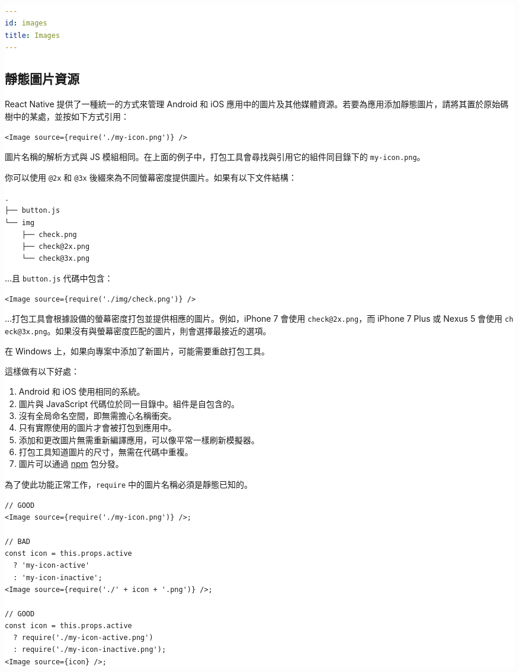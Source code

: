 ```yaml
---
id: images
title: Images
---
```


## 靜態圖片資源

React Native 提供了一種統一的方式來管理 Android 和 iOS 應用中的圖片及其他媒體資源。若要為應用添加靜態圖片，請將其置於原始碼樹中的某處，並按如下方式引用：

```tsx
<Image source={require('./my-icon.png')} />
```

圖片名稱的解析方式與 JS 模組相同。在上面的例子中，打包工具會尋找與引用它的組件同目錄下的 `my-icon.png`。

你可以使用 `@2x` 和 `@3x` 後綴來為不同螢幕密度提供圖片。如果有以下文件結構：

```
.
├── button.js
└── img
    ├── check.png
    ├── check@2x.png
    └── check@3x.png
```

...且 `button.js` 代碼中包含：

```tsx
<Image source={require('./img/check.png')} />
```

...打包工具會根據設備的螢幕密度打包並提供相應的圖片。例如，iPhone 7 會使用 `check@2x.png`，而 iPhone 7 Plus 或 Nexus 5 會使用 `check@3x.png`。如果沒有與螢幕密度匹配的圖片，則會選擇最接近的選項。

在 Windows 上，如果向專案中添加了新圖片，可能需要重啟打包工具。

這樣做有以下好處：

1. Android 和 iOS 使用相同的系統。
2. 圖片與 JavaScript 代碼位於同一目錄中。組件是自包含的。
3. 沒有全局命名空間，即無需擔心名稱衝突。
4. 只有實際使用的圖片才會被打包到應用中。
5. 添加和更改圖片無需重新編譯應用，可以像平常一樣刷新模擬器。
6. 打包工具知道圖片的尺寸，無需在代碼中重複。
7. 圖片可以通過 [npm](https://www.npmjs.com/) 包分發。

為了使此功能正常工作，`require` 中的圖片名稱必須是靜態已知的。

```tsx
// GOOD
<Image source={require('./my-icon.png')} />;

// BAD
const icon = this.props.active
  ? 'my-icon-active'
  : 'my-icon-inactive';
<Image source={require('./' + icon + '.png')} />;

// GOOD
const icon = this.props.active
  ? require('./my-icon-active.png')
  : require('./my-icon-inactive.png');
<Image source={icon} />;
```
